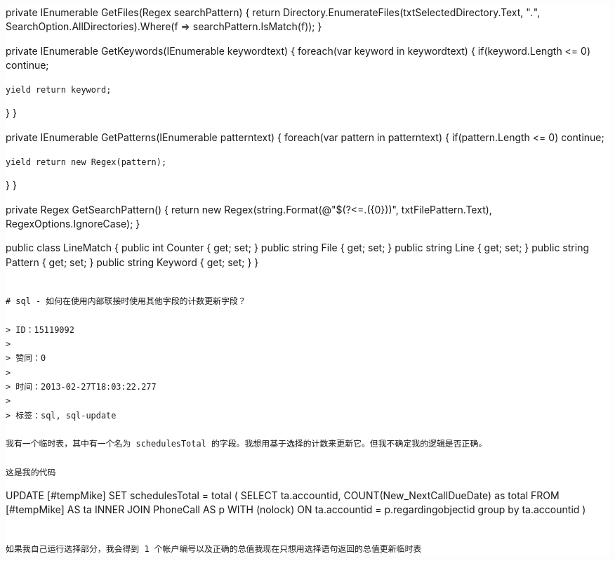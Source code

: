 private IEnumerable<string> GetFiles(Regex searchPattern)
{
  return Directory.EnumerateFiles(txtSelectedDirectory.Text, "*.*", SearchOption.AllDirectories).Where(f => searchPattern.IsMatch(f));
}

private IEnumerable<string> GetKeywords(IEnumerable<string> keywordtext)
{
  foreach(var keyword in keywordtext)
  {
    if(keyword.Length <= 0) continue;

    yield return keyword;
  }
}

private IEnumerable<string> GetPatterns(IEnumerable<string> patterntext)
{
  foreach(var pattern in patterntext)
  {
    if(pattern.Length <= 0) continue;

    yield return new Regex(pattern);
  }
}

private Regex GetSearchPattern()
{
  return new Regex(string.Format(@"$(?<=\.({0}))",  txtFilePattern.Text), RegexOptions.IgnoreCase);
}

public class LineMatch
{
  public int Counter { get; set; }
  public string File { get; set; }
  public string Line { get; set; }
  public string Pattern { get; set; }
  public string Keyword { get; set; }
} 
```

# sql - 如何在使用内部联接时使用其他字段的计数更新字段？

> ID：15119092
> 
> 赞同：0
> 
> 时间：2013-02-27T18:03:22.277
> 
> 标签：sql, sql-update

我有一个临时表，其中有一个名为 schedulesTotal 的字段。我想用基于选择的计数来更新它。但我不确定我的逻辑是否正确。

这是我的代码

```
UPDATE    [#tempMike]
SET              schedulesTotal = total
        (
        SELECT    ta.accountid,
            COUNT(New_NextCallDueDate) as total FROM [#tempMike] AS ta
            INNER JOIN PhoneCall AS p WITH (nolock) ON ta.accountid = p.regardingobjectid 
        group by ta.accountid
        ) 
```

如果我自己运行选择部分，我会得到 1 个帐户编号以及正确的总值我现在只想用选择语句返回的总值更新临时表
```